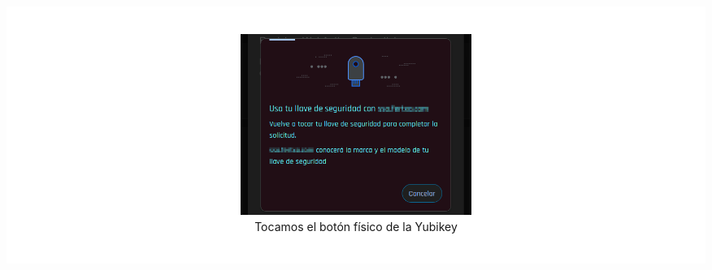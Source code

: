 </br>

  <p align="center" width="100%">
    <img width="33%" src="../.recursos/img/authelia_screenshot_12.png">
    </br>Tocamos el botón físico de la Yubikey
  </p>

</br>

  <p align="center" width="100%">